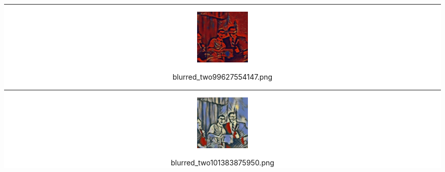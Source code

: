 ***

<p align="center">  <img width="100" height="100" src="blurred_two99627554147.png?"> </p><p align="center">blurred_two99627554147.png</p>

***

<p align="center">  <img width="100" height="100" src="blurred_two101383875950.png?"> </p><p align="center">blurred_two101383875950.png</p>
